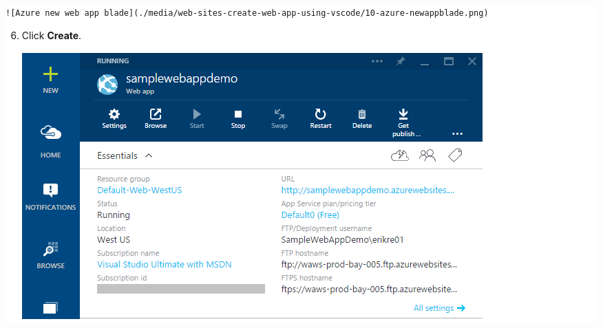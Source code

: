     ![Azure new web app blade](./media/web-sites-create-web-app-using-vscode/10-azure-newappblade.png)
6. Click **Create**.
   
    ![web app blade](./media/web-sites-create-web-app-using-vscode/11-azure-webappblade.png)
